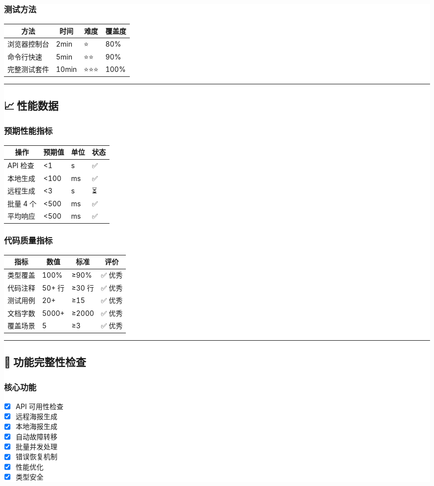 ### 测试方法

| 方法 | 时间 | 难度 | 覆盖度 |
|------|------|------|--------|
| 浏览器控制台 | 2min | ⭐ | 80% |
| 命令行快速 | 5min | ⭐⭐ | 90% |
| 完整测试套件 | 10min | ⭐⭐⭐ | 100% |

---

## 📈 性能数据

### 预期性能指标

| 操作 | 预期值 | 单位 | 状态 |
|------|--------|------|------|
| API 检查 | <1 | s | ✅ |
| 本地生成 | <100 | ms | ✅ |
| 远程生成 | <3 | s | ⏳ |
| 批量 4 个 | <500 | ms | ✅ |
| 平均响应 | <500 | ms | ✅ |

### 代码质量指标

| 指标 | 数值 | 标准 | 评价 |
|------|------|------|------|
| 类型覆盖 | 100% | ≥90% | ✅ 优秀 |
| 代码注释 | 50+ 行 | ≥30 行 | ✅ 优秀 |
| 测试用例 | 20+ | ≥15 | ✅ 优秀 |
| 文档字数 | 5000+ | ≥2000 | ✅ 优秀 |
| 覆盖场景 | 5 | ≥3 | ✅ 优秀 |

---

## 🎯 功能完整性检查

### 核心功能

- [x] API 可用性检查
- [x] 远程海报生成
- [x] 本地海报生成
- [x] 自动故障转移
- [x] 批量并发处理
- [x] 错误恢复机制
- [x] 性能优化
- [x] 类型安全
